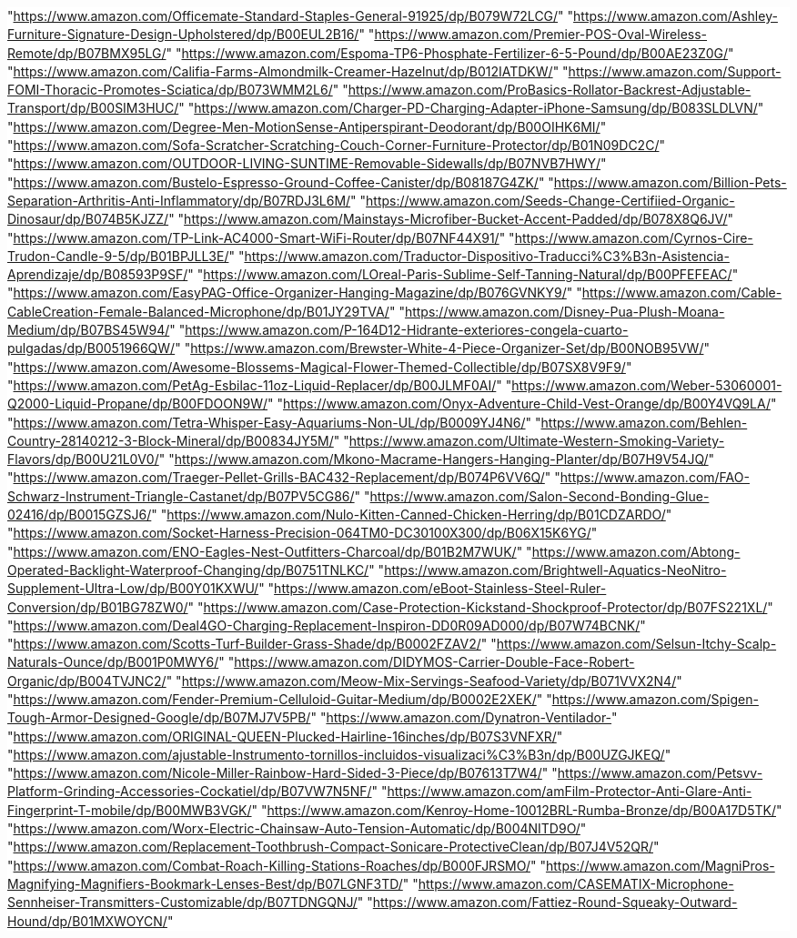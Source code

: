 "https://www.amazon.com/Officemate-Standard-Staples-General-91925/dp/B079W72LCG/"
"https://www.amazon.com/Ashley-Furniture-Signature-Design-Upholstered/dp/B00EUL2B16/"
"https://www.amazon.com/Premier-POS-Oval-Wireless-Remote/dp/B07BMX95LG/"
"https://www.amazon.com/Espoma-TP6-Phosphate-Fertilizer-6-5-Pound/dp/B00AE23Z0G/"
"https://www.amazon.com/Califia-Farms-Almondmilk-Creamer-Hazelnut/dp/B012IATDKW/"
"https://www.amazon.com/Support-FOMI-Thoracic-Promotes-Sciatica/dp/B073WMM2L6/"
"https://www.amazon.com/ProBasics-Rollator-Backrest-Adjustable-Transport/dp/B00SIM3HUC/"
"https://www.amazon.com/Charger-PD-Charging-Adapter-iPhone-Samsung/dp/B083SLDLVN/"
"https://www.amazon.com/Degree-Men-MotionSense-Antiperspirant-Deodorant/dp/B00OIHK6MI/"
"https://www.amazon.com/Sofa-Scratcher-Scratching-Couch-Corner-Furniture-Protector/dp/B01N09DC2C/"
"https://www.amazon.com/OUTDOOR-LIVING-SUNTIME-Removable-Sidewalls/dp/B07NVB7HWY/"
"https://www.amazon.com/Bustelo-Espresso-Ground-Coffee-Canister/dp/B08187G4ZK/"
"https://www.amazon.com/Billion-Pets-Separation-Arthritis-Anti-Inflammatory/dp/B07RDJ3L6M/"
"https://www.amazon.com/Seeds-Change-Certifiied-Organic-Dinosaur/dp/B074B5KJZZ/"
"https://www.amazon.com/Mainstays-Microfiber-Bucket-Accent-Padded/dp/B078X8Q6JV/"
"https://www.amazon.com/TP-Link-AC4000-Smart-WiFi-Router/dp/B07NF44X91/"
"https://www.amazon.com/Cyrnos-Cire-Trudon-Candle-9-5/dp/B01BPJLL3E/"
"https://www.amazon.com/Traductor-Dispositivo-Traducci%C3%B3n-Asistencia-Aprendizaje/dp/B08593P9SF/"
"https://www.amazon.com/LOreal-Paris-Sublime-Self-Tanning-Natural/dp/B00PFEFEAC/"
"https://www.amazon.com/EasyPAG-Office-Organizer-Hanging-Magazine/dp/B076GVNKY9/"
"https://www.amazon.com/Cable-CableCreation-Female-Balanced-Microphone/dp/B01JY29TVA/"
"https://www.amazon.com/Disney-Pua-Plush-Moana-Medium/dp/B07BS45W94/"
"https://www.amazon.com/P-164D12-Hidrante-exteriores-congela-cuarto-pulgadas/dp/B0051966QW/"
"https://www.amazon.com/Brewster-White-4-Piece-Organizer-Set/dp/B00NOB95VW/"
"https://www.amazon.com/Awesome-Blossems-Magical-Flower-Themed-Collectible/dp/B07SX8V9F9/"
"https://www.amazon.com/PetAg-Esbilac-11oz-Liquid-Replacer/dp/B00JLMF0AI/"
"https://www.amazon.com/Weber-53060001-Q2000-Liquid-Propane/dp/B00FDOON9W/"
"https://www.amazon.com/Onyx-Adventure-Child-Vest-Orange/dp/B00Y4VQ9LA/"
"https://www.amazon.com/Tetra-Whisper-Easy-Aquariums-Non-UL/dp/B0009YJ4N6/"
"https://www.amazon.com/Behlen-Country-28140212-3-Block-Mineral/dp/B00834JY5M/"
"https://www.amazon.com/Ultimate-Western-Smoking-Variety-Flavors/dp/B00U21L0V0/"
"https://www.amazon.com/Mkono-Macrame-Hangers-Hanging-Planter/dp/B07H9V54JQ/"
"https://www.amazon.com/Traeger-Pellet-Grills-BAC432-Replacement/dp/B074P6VV6Q/"
"https://www.amazon.com/FAO-Schwarz-Instrument-Triangle-Castanet/dp/B07PV5CG86/"
"https://www.amazon.com/Salon-Second-Bonding-Glue-02416/dp/B0015GZSJ6/"
"https://www.amazon.com/Nulo-Kitten-Canned-Chicken-Herring/dp/B01CDZARDO/"
"https://www.amazon.com/Socket-Harness-Precision-064TM0-DC30100X300/dp/B06X15K6YG/"
"https://www.amazon.com/ENO-Eagles-Nest-Outfitters-Charcoal/dp/B01B2M7WUK/"
"https://www.amazon.com/Abtong-Operated-Backlight-Waterproof-Changing/dp/B0751TNLKC/"
"https://www.amazon.com/Brightwell-Aquatics-NeoNitro-Supplement-Ultra-Low/dp/B00Y01KXWU/"
"https://www.amazon.com/eBoot-Stainless-Steel-Ruler-Conversion/dp/B01BG78ZW0/"
"https://www.amazon.com/Case-Protection-Kickstand-Shockproof-Protector/dp/B07FS221XL/"
"https://www.amazon.com/Deal4GO-Charging-Replacement-Inspiron-DD0R09AD000/dp/B07W74BCNK/"
"https://www.amazon.com/Scotts-Turf-Builder-Grass-Shade/dp/B0002FZAV2/"
"https://www.amazon.com/Selsun-Itchy-Scalp-Naturals-Ounce/dp/B001P0MWY6/"
"https://www.amazon.com/DIDYMOS-Carrier-Double-Face-Robert-Organic/dp/B004TVJNC2/"
"https://www.amazon.com/Meow-Mix-Servings-Seafood-Variety/dp/B071VVX2N4/"
"https://www.amazon.com/Fender-Premium-Celluloid-Guitar-Medium/dp/B0002E2XEK/"
"https://www.amazon.com/Spigen-Tough-Armor-Designed-Google/dp/B07MJ7V5PB/"
"https://www.amazon.com/Dynatron-Ventilador-"
"https://www.amazon.com/ORIGINAL-QUEEN-Plucked-Hairline-16inches/dp/B07S3VNFXR/"
"https://www.amazon.com/ajustable-Instrumento-tornillos-incluidos-visualizaci%C3%B3n/dp/B00UZGJKEQ/"
"https://www.amazon.com/Nicole-Miller-Rainbow-Hard-Sided-3-Piece/dp/B07613T7W4/"
"https://www.amazon.com/Petsvv-Platform-Grinding-Accessories-Cockatiel/dp/B07VW7N5NF/"
"https://www.amazon.com/amFilm-Protector-Anti-Glare-Anti-Fingerprint-T-mobile/dp/B00MWB3VGK/"
"https://www.amazon.com/Kenroy-Home-10012BRL-Rumba-Bronze/dp/B00A17D5TK/"
"https://www.amazon.com/Worx-Electric-Chainsaw-Auto-Tension-Automatic/dp/B004NITD9O/"
"https://www.amazon.com/Replacement-Toothbrush-Compact-Sonicare-ProtectiveClean/dp/B07J4V52QR/"
"https://www.amazon.com/Combat-Roach-Killing-Stations-Roaches/dp/B000FJRSMO/"
"https://www.amazon.com/MagniPros-Magnifying-Magnifiers-Bookmark-Lenses-Best/dp/B07LGNF3TD/"
"https://www.amazon.com/CASEMATIX-Microphone-Sennheiser-Transmitters-Customizable/dp/B07TDNGQNJ/"
"https://www.amazon.com/Fattiez-Round-Squeaky-Outward-Hound/dp/B01MXWOYCN/"